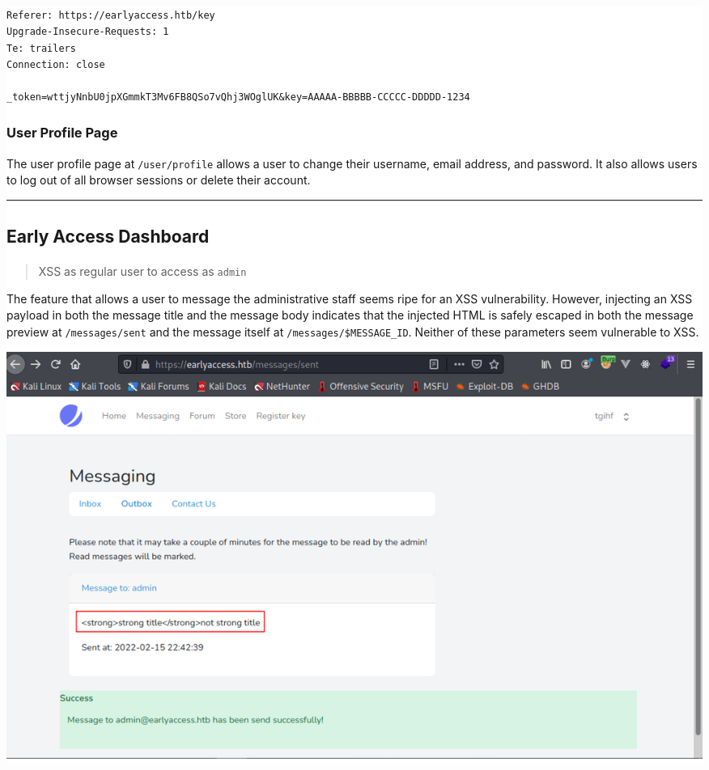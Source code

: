 ```http
Referer: https://earlyaccess.htb/key
Upgrade-Insecure-Requests: 1
Te: trailers
Connection: close

_token=wttjyNnbU0jpXGmmkT3Mv6FB8QSo7vQhj3WOglUK&key=AAAAA-BBBBB-CCCCC-DDDDD-1234
```

### User Profile Page

The user profile page at `/user/profile` allows a user to change their username, email address, and password. It also allows users to log out of all browser sessions or delete their account.

---

## Early Access Dashboard

> XSS as regular user to access as `admin`

The feature that allows a user to message the administrative staff seems ripe for an XSS vulnerability. However, injecting an XSS payload in both the message title and the message body indicates that the injected HTML is safely escaped in both the message preview  at `/messages/sent` and the message itself at `/messages/$MESSAGE_ID`. Neither of these parameters seem vulnerable to XSS.

![](images/Pasted%20image%2020220215174547.png)
